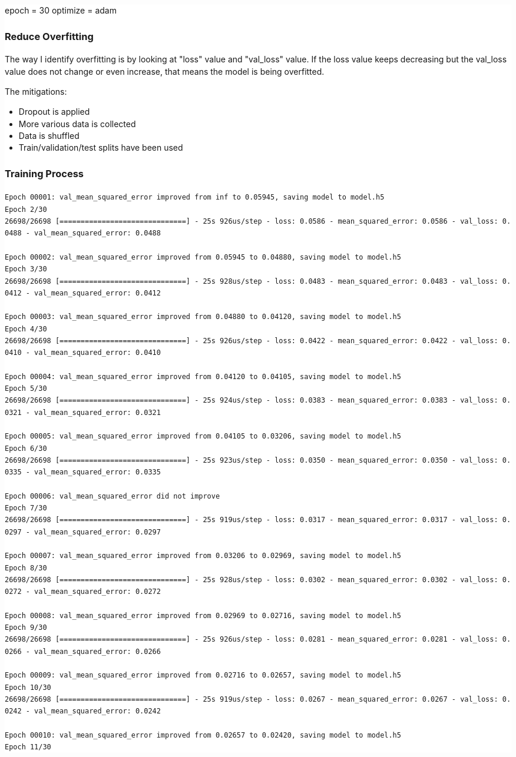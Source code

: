 epoch = 30
optimize = adam

### Reduce Overfitting

The way I identify overfitting is by looking at "loss" value and "val_loss" value. If the loss value keeps decreasing but the val_loss value does not change or even increase, that means the model is being overfitted. 

The mitigations:

* Dropout is applied 
* More various data is collected 
* Data is shuffled
* Train/validation/test splits have been used

### Training Process
```
Epoch 00001: val_mean_squared_error improved from inf to 0.05945, saving model to model.h5
Epoch 2/30
26698/26698 [==============================] - 25s 926us/step - loss: 0.0586 - mean_squared_error: 0.0586 - val_loss: 0.0488 - val_mean_squared_error: 0.0488

Epoch 00002: val_mean_squared_error improved from 0.05945 to 0.04880, saving model to model.h5
Epoch 3/30
26698/26698 [==============================] - 25s 928us/step - loss: 0.0483 - mean_squared_error: 0.0483 - val_loss: 0.0412 - val_mean_squared_error: 0.0412

Epoch 00003: val_mean_squared_error improved from 0.04880 to 0.04120, saving model to model.h5
Epoch 4/30
26698/26698 [==============================] - 25s 926us/step - loss: 0.0422 - mean_squared_error: 0.0422 - val_loss: 0.0410 - val_mean_squared_error: 0.0410

Epoch 00004: val_mean_squared_error improved from 0.04120 to 0.04105, saving model to model.h5
Epoch 5/30
26698/26698 [==============================] - 25s 924us/step - loss: 0.0383 - mean_squared_error: 0.0383 - val_loss: 0.0321 - val_mean_squared_error: 0.0321

Epoch 00005: val_mean_squared_error improved from 0.04105 to 0.03206, saving model to model.h5
Epoch 6/30
26698/26698 [==============================] - 25s 923us/step - loss: 0.0350 - mean_squared_error: 0.0350 - val_loss: 0.0335 - val_mean_squared_error: 0.0335

Epoch 00006: val_mean_squared_error did not improve
Epoch 7/30
26698/26698 [==============================] - 25s 919us/step - loss: 0.0317 - mean_squared_error: 0.0317 - val_loss: 0.0297 - val_mean_squared_error: 0.0297

Epoch 00007: val_mean_squared_error improved from 0.03206 to 0.02969, saving model to model.h5
Epoch 8/30
26698/26698 [==============================] - 25s 928us/step - loss: 0.0302 - mean_squared_error: 0.0302 - val_loss: 0.0272 - val_mean_squared_error: 0.0272

Epoch 00008: val_mean_squared_error improved from 0.02969 to 0.02716, saving model to model.h5
Epoch 9/30
26698/26698 [==============================] - 25s 926us/step - loss: 0.0281 - mean_squared_error: 0.0281 - val_loss: 0.0266 - val_mean_squared_error: 0.0266

Epoch 00009: val_mean_squared_error improved from 0.02716 to 0.02657, saving model to model.h5
Epoch 10/30
26698/26698 [==============================] - 25s 919us/step - loss: 0.0267 - mean_squared_error: 0.0267 - val_loss: 0.0242 - val_mean_squared_error: 0.0242

Epoch 00010: val_mean_squared_error improved from 0.02657 to 0.02420, saving model to model.h5
Epoch 11/30
```